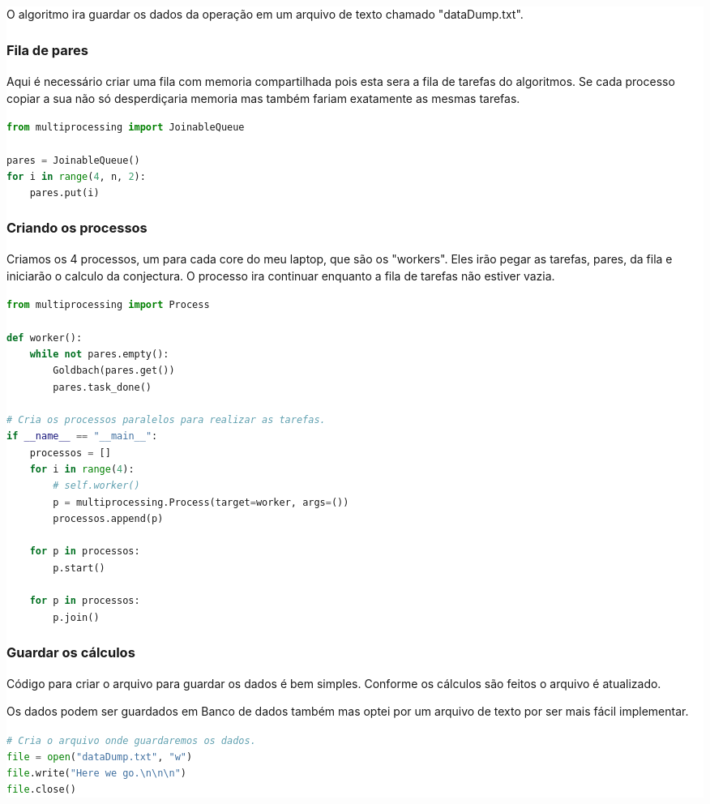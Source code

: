 O algoritmo ira guardar os dados da operação em um arquivo de texto chamado "dataDump.txt".

### Fila de pares

Aqui é necessário criar uma fila com memoria compartilhada pois esta sera a fila de tarefas do algoritmos. Se cada processo copiar a sua não só desperdiçaria memoria mas também fariam exatamente as mesmas tarefas.

``` Python
from multiprocessing import JoinableQueue

pares = JoinableQueue()
for i in range(4, n, 2):
	pares.put(i)
```

### Criando os processos

Criamos os 4 processos, um para cada core do meu laptop, que são os "workers". Eles irão pegar as tarefas, pares, da fila e iniciarão o calculo da conjectura. O processo ira continuar enquanto a fila de tarefas não estiver vazia.

``` Python
from multiprocessing import Process

def worker():
	while not pares.empty():
		Goldbach(pares.get())
		pares.task_done()

# Cria os processos paralelos para realizar as tarefas.
if __name__ == "__main__":
    processos = []
    for i in range(4):
        # self.worker()
        p = multiprocessing.Process(target=worker, args=())
        processos.append(p)

    for p in processos:
        p.start()

    for p in processos:
        p.join()
```

### Guardar os cálculos

Código para criar o arquivo para guardar os dados é bem simples. Conforme os cálculos são feitos o arquivo é atualizado.

Os dados podem ser guardados em Banco de dados também mas optei por um arquivo de texto por ser mais fácil implementar.

``` Python
# Cria o arquivo onde guardaremos os dados.
file = open("dataDump.txt", "w")
file.write("Here we go.\n\n\n")
file.close()
```
